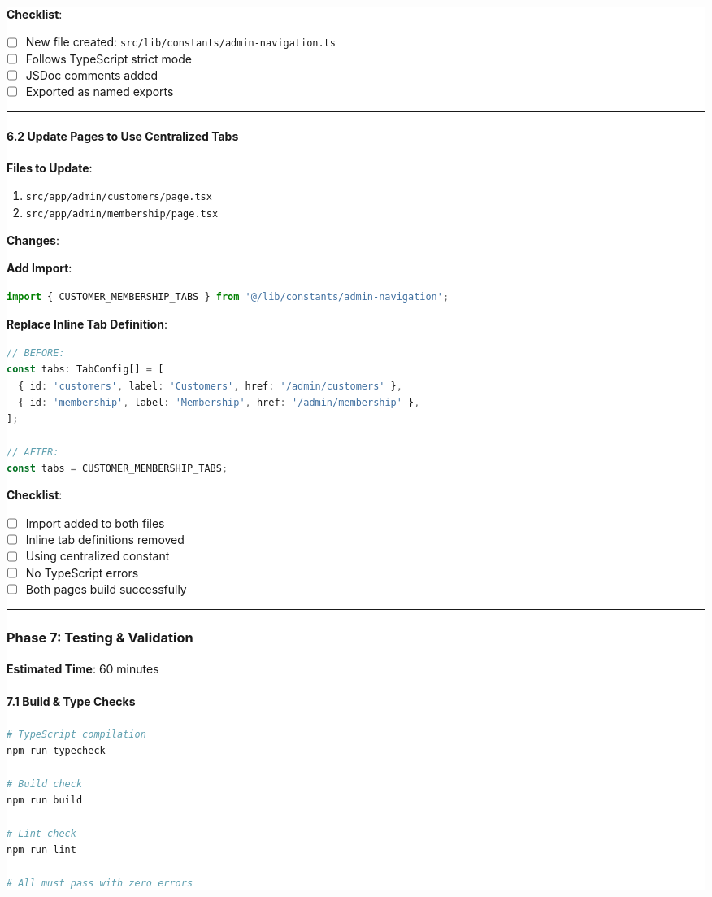 **Checklist**:
- [ ] New file created: `src/lib/constants/admin-navigation.ts`
- [ ] Follows TypeScript strict mode
- [ ] JSDoc comments added
- [ ] Exported as named exports

---

#### 6.2 Update Pages to Use Centralized Tabs

**Files to Update**:
1. `src/app/admin/customers/page.tsx`
2. `src/app/admin/membership/page.tsx`

**Changes**:

**Add Import**:
```typescript
import { CUSTOMER_MEMBERSHIP_TABS } from '@/lib/constants/admin-navigation';
```

**Replace Inline Tab Definition**:
```typescript
// BEFORE:
const tabs: TabConfig[] = [
  { id: 'customers', label: 'Customers', href: '/admin/customers' },
  { id: 'membership', label: 'Membership', href: '/admin/membership' },
];

// AFTER:
const tabs = CUSTOMER_MEMBERSHIP_TABS;
```

**Checklist**:
- [ ] Import added to both files
- [ ] Inline tab definitions removed
- [ ] Using centralized constant
- [ ] No TypeScript errors
- [ ] Both pages build successfully

---

### Phase 7: Testing & Validation
**Estimated Time**: 60 minutes

#### 7.1 Build & Type Checks

```bash
# TypeScript compilation
npm run typecheck

# Build check
npm run build

# Lint check
npm run lint

# All must pass with zero errors
```
